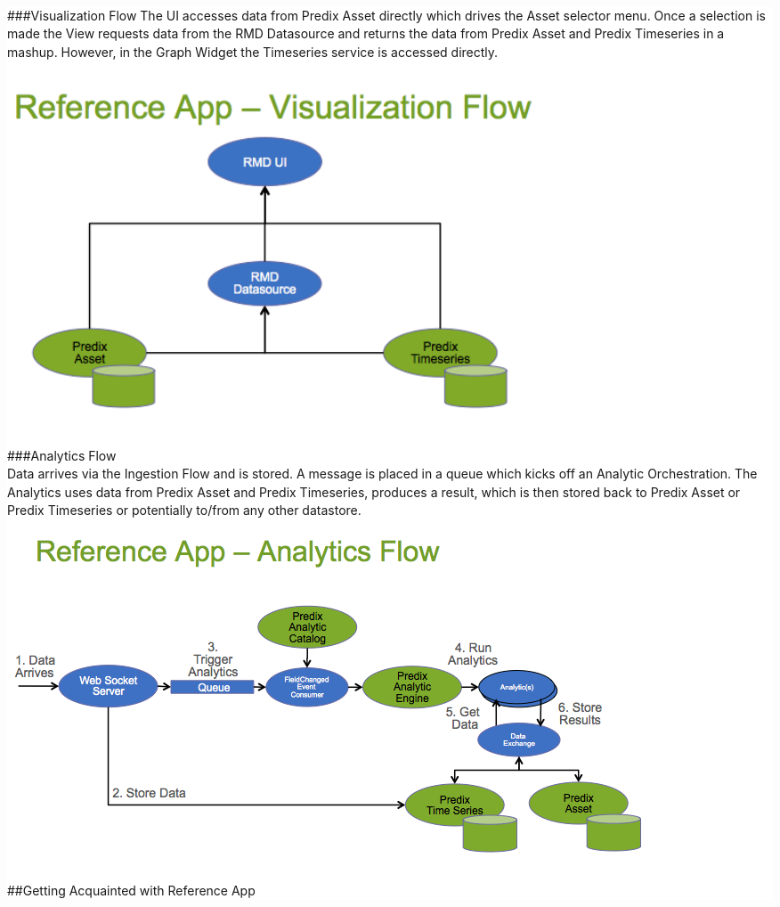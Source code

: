 ###Visualization Flow
The UI accesses data from Predix Asset directly which drives the Asset selector menu. Once a selection is made the View requests data from the RMD Datasource and returns the data from Predix Asset and Predix Timeseries in a mashup.  However, in the Graph Widget the Timeseries service is accessed directly. 

<img src='images/RefApp-VisualizationFlow.png' width=600 height=400>

###Analytics Flow		
Data arrives via the Ingestion Flow and is stored.  A message is placed in a queue which kicks off an Analytic Orchestration.  The Analytics uses data from Predix Asset and Predix Timeseries, produces a result, which is then stored back to Predix Asset or Predix Timeseries or potentially to/from any other datastore.		
		
<img src='images/RefApp-AnalyticsFlow.png' >		

##Getting Acquainted with Reference App
